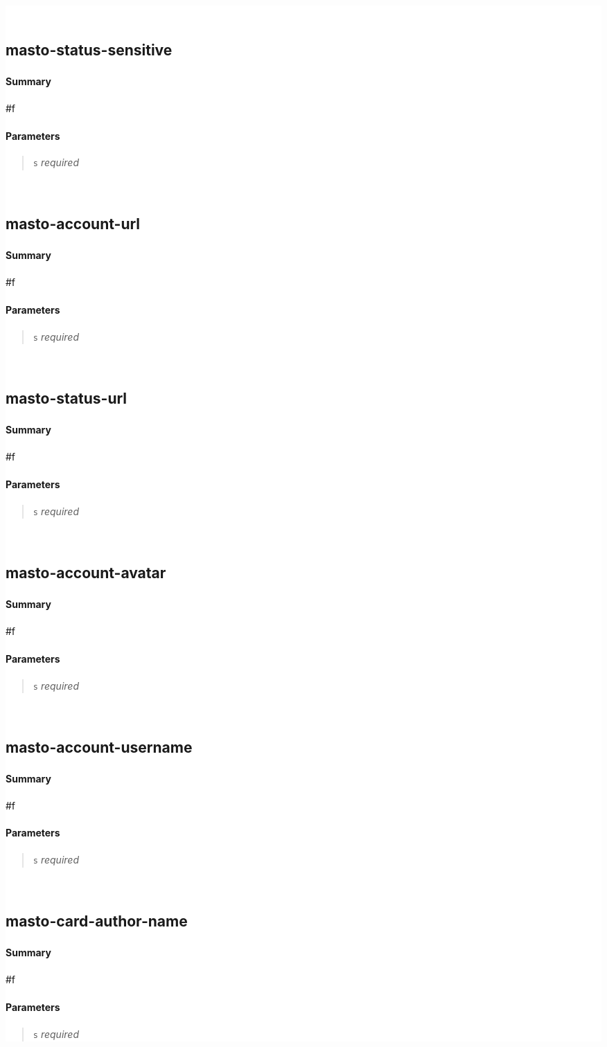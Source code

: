 <br />

## masto-status-sensitive
#### Summary
#f
#### Parameters
> `s` _required_ <br />

<br />

## masto-account-url
#### Summary
#f
#### Parameters
> `s` _required_ <br />

<br />

## masto-status-url
#### Summary
#f
#### Parameters
> `s` _required_ <br />

<br />

## masto-account-avatar
#### Summary
#f
#### Parameters
> `s` _required_ <br />

<br />

## masto-account-username
#### Summary
#f
#### Parameters
> `s` _required_ <br />

<br />

## masto-card-author-name
#### Summary
#f
#### Parameters
> `s` _required_ <br />
